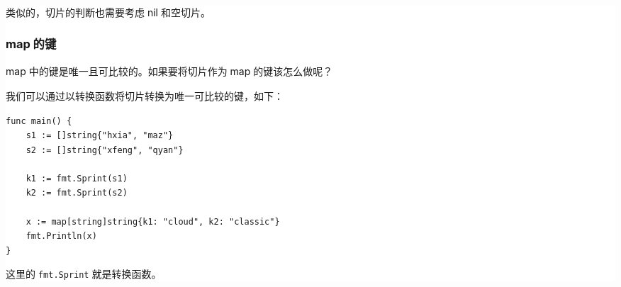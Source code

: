 类似的，切片的判断也需要考虑 nil 和空切片。

### map 的键

map 中的键是唯一且可比较的。如果要将切片作为 map 的键该怎么做呢？

我们可以通过以转换函数将切片转换为唯一可比较的键，如下：
```
func main() {
	s1 := []string{"hxia", "maz"}
	s2 := []string{"xfeng", "qyan"}

	k1 := fmt.Sprint(s1)
	k2 := fmt.Sprint(s2)

	x := map[string]string{k1: "cloud", k2: "classic"}
	fmt.Println(x)
}
```

这里的 `fmt.Sprint` 就是转换函数。

